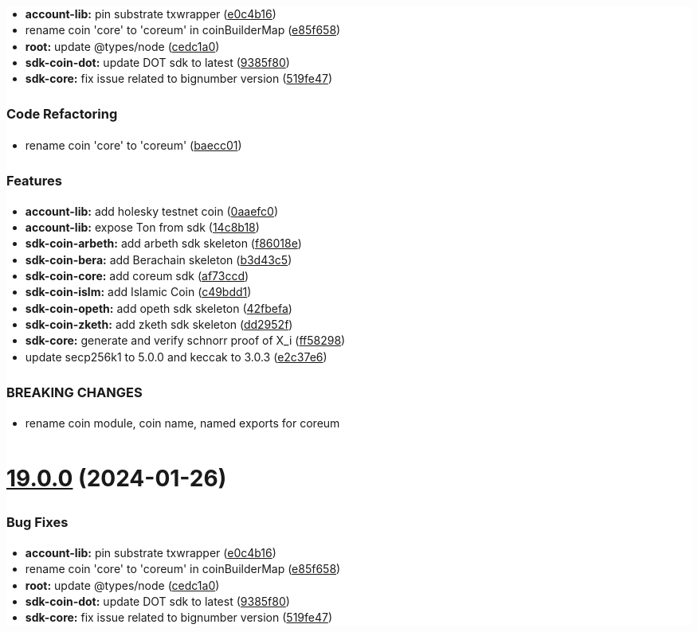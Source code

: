 - **account-lib:** pin substrate txwrapper ([e0c4b16](https://github.com/BitGo/BitGoJS/commit/e0c4b16615ab47326dce0da3712f0faa572bae44))
- rename coin 'core' to 'coreum' in coinBuilderMap ([e85f658](https://github.com/BitGo/BitGoJS/commit/e85f658bd42490112716e5ffcb9f6e32f15bd5a0))
- **root:** update @types/node ([cedc1a0](https://github.com/BitGo/BitGoJS/commit/cedc1a0035e79bb42fda57bf6ac29d606242f50b))
- **sdk-coin-dot:** update DOT sdk to latest ([9385f80](https://github.com/BitGo/BitGoJS/commit/9385f803366b615d09bda31b8efda6f93e26e8e7))
- **sdk-core:** fix issue related to bignumber version ([519fe47](https://github.com/BitGo/BitGoJS/commit/519fe479ef51a72ddc1e94f87c10e031c0fd2c3f))

### Code Refactoring

- rename coin 'core' to 'coreum' ([baecc01](https://github.com/BitGo/BitGoJS/commit/baecc013ff7243ce78ebd767bffdb0763b8b4cdb))

### Features

- **account-lib:** add holesky testnet coin ([0aaefc0](https://github.com/BitGo/BitGoJS/commit/0aaefc0e53a5a48b2c701ca3c6d5e1c6ec7c19d2))
- **account-lib:** expose Ton from sdk ([14c8b18](https://github.com/BitGo/BitGoJS/commit/14c8b1806ba82799a973544670fa01a6f2ce8dc4))
- **sdk-coin-arbeth:** add arbeth sdk skeleton ([f86018e](https://github.com/BitGo/BitGoJS/commit/f86018eef56adf22b5539bfb8716175eb1fb152e))
- **sdk-coin-bera:** add Berachain skeleton ([b3d43c5](https://github.com/BitGo/BitGoJS/commit/b3d43c52c7fd10d5fdc40123b3ad61cfe4784e5d))
- **sdk-coin-core:** add coreum sdk ([af73ccd](https://github.com/BitGo/BitGoJS/commit/af73ccd445b52dcf378ebd18260e628de0687043))
- **sdk-coin-islm:** add Islamic Coin ([c49bdd1](https://github.com/BitGo/BitGoJS/commit/c49bdd18df36a20d6e27cdd2686ec687bf653596))
- **sdk-coin-opeth:** add opeth sdk skeleton ([42fbefa](https://github.com/BitGo/BitGoJS/commit/42fbefa54f22fa5bdaef4150ef3a643843ec8684))
- **sdk-coin-zketh:** add zketh sdk skeleton ([dd2952f](https://github.com/BitGo/BitGoJS/commit/dd2952fb82127482f4d3d89a445a07f8592a4a5d))
- **sdk-core:** generate and verify schnorr proof of X_i ([ff58298](https://github.com/BitGo/BitGoJS/commit/ff58298c21ee8de4f6cee4fec857666e9556d0f3))
- update secp256k1 to 5.0.0 and keccak to 3.0.3 ([e2c37e6](https://github.com/BitGo/BitGoJS/commit/e2c37e6b0139c9f6948a22d8921bc3e1f88bed4c))

### BREAKING CHANGES

- rename coin module, coin name, named exports for coreum

# [19.0.0](https://github.com/BitGo/BitGoJS/compare/@bitgo/account-lib@4.12.0...@bitgo/account-lib@19.0.0) (2024-01-26)

### Bug Fixes

- **account-lib:** pin substrate txwrapper ([e0c4b16](https://github.com/BitGo/BitGoJS/commit/e0c4b16615ab47326dce0da3712f0faa572bae44))
- rename coin 'core' to 'coreum' in coinBuilderMap ([e85f658](https://github.com/BitGo/BitGoJS/commit/e85f658bd42490112716e5ffcb9f6e32f15bd5a0))
- **root:** update @types/node ([cedc1a0](https://github.com/BitGo/BitGoJS/commit/cedc1a0035e79bb42fda57bf6ac29d606242f50b))
- **sdk-coin-dot:** update DOT sdk to latest ([9385f80](https://github.com/BitGo/BitGoJS/commit/9385f803366b615d09bda31b8efda6f93e26e8e7))
- **sdk-core:** fix issue related to bignumber version ([519fe47](https://github.com/BitGo/BitGoJS/commit/519fe479ef51a72ddc1e94f87c10e031c0fd2c3f))
